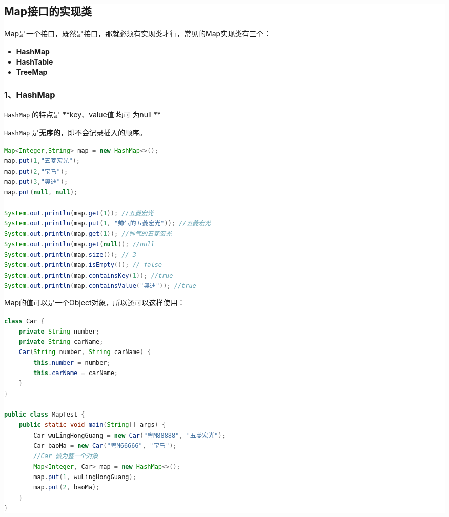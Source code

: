 


## Map接口的实现类

Map是一个接口，既然是接口，那就必须有实现类才行，常见的Map实现类有三个：

- **HashMap**
- **HashTable**
- **TreeMap**



### 1、HashMap

`HashMap` 的特点是 **key、value值 均可 为null **

`HashMap` 是**无序的**，即不会记录插入的顺序。

```java
Map<Integer,String> map = new HashMap<>();
map.put(1,"五菱宏光");
map.put(2,"宝马");
map.put(3,"奥迪");
map.put(null, null);

System.out.println(map.get(1)); //五菱宏光
System.out.println(map.put(1, "帅气的五菱宏光")); //五菱宏光 
System.out.println(map.get(1)); //帅气的五菱宏光
System.out.println(map.get(null)); //null
System.out.println(map.size()); // 3
System.out.println(map.isEmpty()); // false
System.out.println(map.containsKey(1)); //true
System.out.println(map.containsValue("奥迪")); //true
```

Map的值可以是一个Object对象，所以还可以这样使用：

```java
class Car {
    private String number;
    private String carName;
    Car(String number, String carName) {
        this.number = number;
        this.carName = carName;
    }
}

public class MapTest {
    public static void main(String[] args) {
        Car wuLingHongGuang = new Car("粤M88888", "五菱宏光");
        Car baoMa = new Car("粤M66666", "宝马");
        //Car 做为整一个对象
        Map<Integer, Car> map = new HashMap<>();
        map.put(1, wuLingHongGuang);
        map.put(2, baoMa);
    }
}
```
